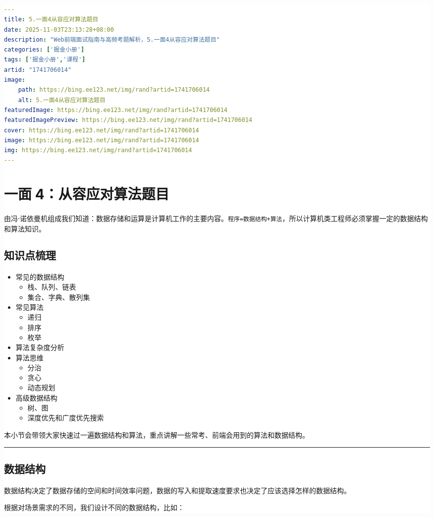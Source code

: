 ```yaml
---
title: 5.一面4从容应对算法题目
date: 2025-11-03T23:13:28+08:00
description: "Web前端面试指南与高频考题解析，5.一面4从容应对算法题目"
categories: ['掘金小册']
tags: ['掘金小册','课程']
artid: "1741706014"
image:
    path: https://bing.ee123.net/img/rand?artid=1741706014
    alt: 5.一面4从容应对算法题目
featuredImage: https://bing.ee123.net/img/rand?artid=1741706014
featuredImagePreview: https://bing.ee123.net/img/rand?artid=1741706014
cover: https://bing.ee123.net/img/rand?artid=1741706014
image: https://bing.ee123.net/img/rand?artid=1741706014
img: https://bing.ee123.net/img/rand?artid=1741706014
---
```


# 一面 4：从容应对算法题目

由冯·诺依曼机组成我们知道：数据存储和运算是计算机工作的主要内容。`程序=数据结构+算法`，所以计算机类工程师必须掌握一定的数据结构和算法知识。

## 知识点梳理

- 常见的数据结构
    - 栈、队列、链表
    - 集合、字典、散列集
- 常见算法
    - 递归
    - 排序
    - 枚举
- 算法复杂度分析
- 算法思维
    - 分治
    - 贪心
    - 动态规划
- 高级数据结构
    - 树、图
    - 深度优先和广度优先搜索

本小节会带领大家快速过一遍数据结构和算法，重点讲解一些常考、前端会用到的算法和数据结构。

------

## 数据结构

数据结构决定了数据存储的空间和时间效率问题，数据的写入和提取速度要求也决定了应该选择怎样的数据结构。

根据对场景需求的不同，我们设计不同的数据结构，比如：
